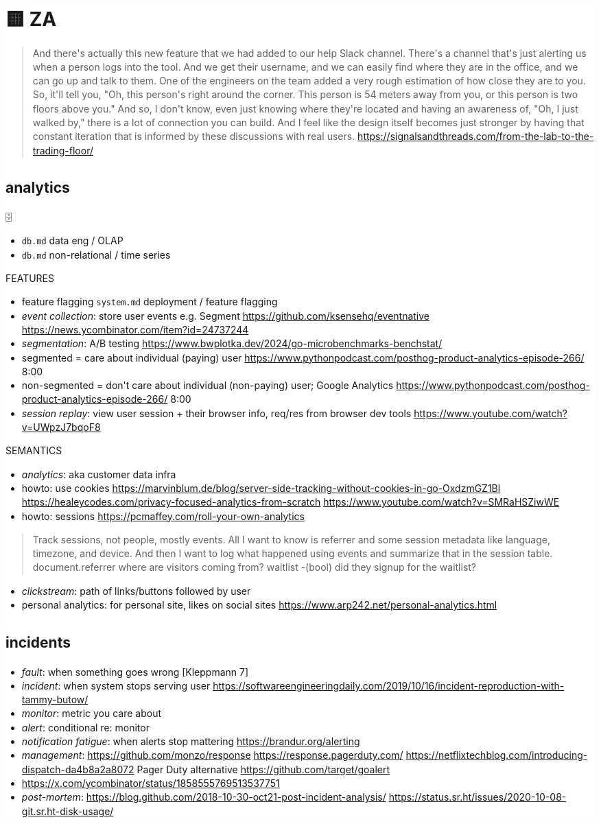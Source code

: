 # 🟨 ZA

> And there's actually this new feature that we had added to our help Slack channel. There's a channel that's just alerting us when a person logs into the tool. And we get their username, and we can easily find where they are in the office, and we can go up and talk to them. One of the engineers on the team added a very rough estimation of how close they are to you. So, it'll tell you, "Oh, this person's right around the corner. This person is 54 meters away from you, or this person is two floors above you." And so, I don't know, even just knowing where they're located and having an awareness of, "Oh, I just walked by," there is a lot of connection you can build. And I feel like the design itself becomes just stronger by having that constant iteration that is informed by these discussions with real users. https://signalsandthreads.com/from-the-lab-to-the-trading-floor/

## analytics

🗄
* `db.md` data eng / OLAP
* `db.md` non-relational / time series

FEATURES
* feature flagging `system.md` deployment / feature flagging
* _event collection_: store user events e.g. Segment https://github.com/ksensehq/eventnative https://news.ycombinator.com/item?id=24737244
* _segmentation_: A/B testing https://www.bwplotka.dev/2024/go-microbenchmarks-benchstat/
* segmented = care about individual (paying) user https://www.pythonpodcast.com/posthog-product-analytics-episode-266/ 8:00
* non-segmented = don't care about individual (non-paying) user; Google Analytics https://www.pythonpodcast.com/posthog-product-analytics-episode-266/ 8:00
* _session replay_: view user session + their browser info, req/res from browser dev tools https://www.youtube.com/watch?v=UWpzJ7bqoF8

SEMANTICS
* _analytics_: aka customer data infra
* howto: use cookies https://marvinblum.de/blog/server-side-tracking-without-cookies-in-go-OxdzmGZ1Bl https://healeycodes.com/privacy-focused-analytics-from-scratch https://www.youtube.com/watch?v=SMRaHSZiwWE
* howto: sessions https://pcmaffey.com/roll-your-own-analytics
> Track sessions, not people, mostly events. All I want to know is referrer and some session metadata like language, timezone, and device. And then I want to log what happened using events and summarize that in the session table.
> document.referrer where are visitors coming from?
> waitlist -(bool) did they signup for the waitlist?
* _clickstream_: path of links/buttons followed by user
* personal analytics: for personal site, likes on social sites https://www.arp242.net/personal-analytics.html

## incidents

* _fault_: when something goes wrong [Kleppmann 7]
* _incident_: when system stops serving user https://softwareengineeringdaily.com/2019/10/16/incident-reproduction-with-tammy-butow/ 
* _monitor_: metric you care about
* _alert_: conditional re: monitor
* _notification fatigue_: when alerts stop mattering https://brandur.org/alerting
* _management_: https://github.com/monzo/response https://response.pagerduty.com/ https://netflixtechblog.com/introducing-dispatch-da4b8a2a8072 Pager Duty alternative https://github.com/target/goalert
* https://x.com/ycombinator/status/1858555769513537751
* _post-mortem_: https://blog.github.com/2018-10-30-oct21-post-incident-analysis/ https://status.sr.ht/issues/2020-10-08-git.sr.ht-disk-usage/
